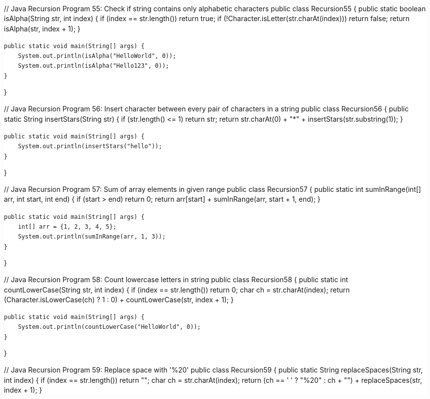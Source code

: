 // Java Recursion Program 55: Check if string contains only alphabetic characters
public class Recursion55 {
    public static boolean isAlpha(String str, int index) {
        if (index == str.length()) return true;
        if (!Character.isLetter(str.charAt(index))) return false;
        return isAlpha(str, index + 1);
    }

    public static void main(String[] args) {
        System.out.println(isAlpha("HelloWorld", 0));
        System.out.println(isAlpha("Hello123", 0));
    }
}

// Java Recursion Program 56: Insert character between every pair of characters in a string
public class Recursion56 {
    public static String insertStars(String str) {
        if (str.length() <= 1) return str;
        return str.charAt(0) + "*" + insertStars(str.substring(1));
    }

    public static void main(String[] args) {
        System.out.println(insertStars("hello"));
    }
}

// Java Recursion Program 57: Sum of array elements in given range
public class Recursion57 {
    public static int sumInRange(int[] arr, int start, int end) {
        if (start > end) return 0;
        return arr[start] + sumInRange(arr, start + 1, end);
    }

    public static void main(String[] args) {
        int[] arr = {1, 2, 3, 4, 5};
        System.out.println(sumInRange(arr, 1, 3));
    }
}

// Java Recursion Program 58: Count lowercase letters in string
public class Recursion58 {
    public static int countLowerCase(String str, int index) {
        if (index == str.length()) return 0;
        char ch = str.charAt(index);
        return (Character.isLowerCase(ch) ? 1 : 0) + countLowerCase(str, index + 1);
    }

    public static void main(String[] args) {
        System.out.println(countLowerCase("HelloWorld", 0));
    }
}

// Java Recursion Program 59: Replace space with '%20'
public class Recursion59 {
    public static String replaceSpaces(String str, int index) {
        if (index == str.length()) return "";
        char ch = str.charAt(index);
        return (ch == ' ' ? "%20" : ch + "") + replaceSpaces(str, index + 1);
    }
